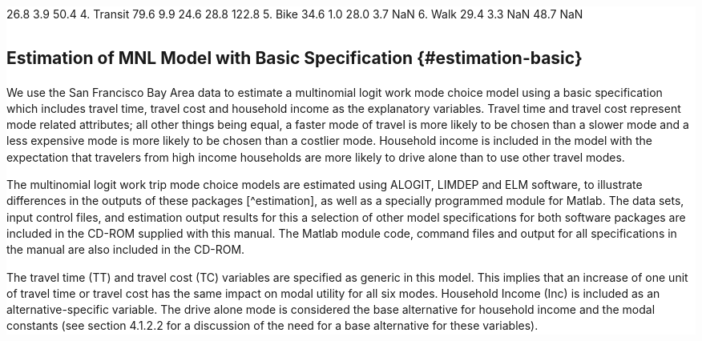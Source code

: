    <td style="text-align:right;"> 26.8 </td>
   <td style="text-align:right;"> 3.9 </td>
   <td style="text-align:right;"> 50.4 </td>
  </tr>
  <tr>
   <td style="text-align:left;"> 4. Transit </td>
   <td style="text-align:right;"> 79.6 </td>
   <td style="text-align:right;"> 9.9 </td>
   <td style="text-align:right;"> 24.6 </td>
   <td style="text-align:right;"> 28.8 </td>
   <td style="text-align:right;"> 122.8 </td>
  </tr>
  <tr>
   <td style="text-align:left;"> 5. Bike </td>
   <td style="text-align:right;"> 34.6 </td>
   <td style="text-align:right;"> 1.0 </td>
   <td style="text-align:right;"> 28.0 </td>
   <td style="text-align:right;"> 3.7 </td>
   <td style="text-align:right;"> NaN </td>
  </tr>
  <tr>
   <td style="text-align:left;"> 6. Walk </td>
   <td style="text-align:right;"> 29.4 </td>
   <td style="text-align:right;"> 3.3 </td>
   <td style="text-align:right;"> NaN </td>
   <td style="text-align:right;"> 48.7 </td>
   <td style="text-align:right;"> NaN </td>
  </tr>
</tbody>
</table>

## Estimation of MNL Model with Basic Specification {#estimation-basic}

We use the San Francisco Bay Area data to estimate a multinomial logit work mode choice model using a basic specification which includes travel time, travel cost and household income as the explanatory variables.  Travel time and travel cost represent mode related attributes; all other things being equal, a faster mode of travel is more likely to be chosen than a slower mode and a less expensive mode is more likely to be chosen than a costlier mode.  Household income is included in the model with the expectation that travelers from high income households are more likely to drive alone than to use other travel modes.

The multinomial logit work trip mode choice models are estimated using ALOGIT, LIMDEP and ELM software, to illustrate differences in the outputs of these packages [^estimation], as well as a specially programmed module for Matlab.  The data sets, input control files, and estimation output results for this a selection of other model specifications for both software packages are included in the CD-ROM supplied with this manual.  The Matlab module code, command files and output for all specifications in the manual are also included in the CD-ROM. 

The travel time (TT) and travel cost (TC) variables are specified as generic in this model.  This implies that an increase of one unit of travel time or travel cost has the same impact on modal utility for all six modes.  Household Income (Inc) is included as an alternative-specific variable. The drive alone mode is considered the base alternative for household income and the modal constants (see section 4.1.2.2 for a discussion of the need for a base alternative for these variables).


[^siglevels]: Significance levels reported as 0.0000 are equivalent to less than 0.00005